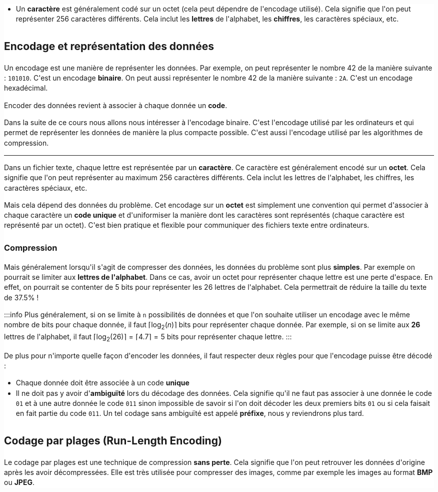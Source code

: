 - Un **caractère** est généralement codé sur un octet (cela peut dépendre de l'encodage utilisé). Cela signifie que l'on peut représenter 256 caractères différents. Cela inclut les **lettres** de l'alphabet, les **chiffres**, les caractères spéciaux, etc.

## Encodage et représentation des données

Un encodage est une manière de représenter les données. Par exemple, on peut représenter le nombre 42 de la manière suivante : `101010`. C'est un encodage **binaire**. On peut aussi représenter le nombre 42 de la manière suivante : `2A`. C'est un encodage hexadécimal. 

Encoder des données revient à associer à chaque donnée un **code**.

Dans la suite de ce cours nous allons nous intéresser à l'encodage binaire. C'est l'encodage utilisé par les ordinateurs et qui permet de représenter les données de manière la plus compacte possible. C'est aussi l'encodage utilisé par les algorithmes de compression.

---

Dans un fichier texte, chaque lettre est représentée par un **caractère**. Ce caractère est généralement encodé sur un **octet**. Cela signifie que l'on peut représenter au maximum 256 caractères différents. Cela inclut les lettres de l'alphabet, les chiffres, les caractères spéciaux, etc.

Mais cela dépend des données du problème. Cet encodage sur un **octet** est simplement une convention qui permet d'associer à chaque caractère un **code unique** et d'uniformiser la manière dont les caractères sont représentés (chaque caractère est représenté par un octet). C'est bien pratique et flexible pour communiquer des fichiers texte entre ordinateurs.

### Compression

Mais généralement lorsqu'il s'agit de compresser des données, les données du problème sont plus **simples**. Par exemple on pourrait se limiter aux **lettres de l'alphabet**. Dans ce cas, avoir un octet pour représenter chaque lettre est une perte d'espace. En effet, on pourrait se contenter de 5 bits pour représenter les 26 lettres de l'alphabet. Cela permettrait de réduire la taille du texte de 37.5% !

:::info
Plus généralement, si on se limite à `n` possibilités de données et que l'on souhaite utiliser un encodage avec le même nombre de bits pour chaque donnée, il faut $\lceil \log_2(n) \rceil$ bits pour représenter chaque donnée.
Par exemple, si on se limite aux **26** lettres de l'alphabet, il faut $\lceil \log_2(26) \rceil = \lceil 4.7 \rceil = 5$ bits pour représenter chaque lettre.
:::

De plus pour n'importe quelle façon d'encoder les données, il faut respecter deux règles pour que l'encodage puisse être décodé :
  - Chaque donnée doit être associée à un code **unique**
  - Il ne doit pas y avoir d'**ambiguïté** lors du décodage des données. Cela signifie qu'il ne faut pas associer à une donnée le code `01` et à une autre donnée le code `011` sinon impossible de savoir si l'on doit décoder les deux premiers bits `01` ou si cela faisait en fait partie du code `011`. Un tel codage sans ambiguïté est appelé **préfixe**, nous y reviendrons plus tard.

## Codage par plages (Run-Length Encoding)

Le codage par plages est une technique de compression **sans perte**. Cela signifie que l'on peut retrouver les données d'origine après les avoir décompressées. Elle est très utilisée pour compresser des images, comme par exemple les images au format **BMP** ou **JPEG**.
